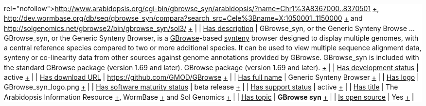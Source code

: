 rel="nofollow">http://www.arabidopsis.org/cgi-bin/gbrowse_syn/arabidopsis/?name=Chr1%3A8367000..8370501</a> <span class="smwsearch">[+](Special:SearchByProperty/Has-20URL/http:-2F-2Fwww.arabidopsis.org-2Fcgi-2Dbin-2Fgbrowse_syn-2Farabidopsis-2F-3Fname=Chr1-253A8367000..8370501 "Special:SearchByProperty/Has-20URL/http:-2F-2Fwww.arabidopsis.org-2Fcgi-2Dbin-2Fgbrowse syn-2Farabidopsis-2F-3Fname=Chr1-253A8367000..8370501")</span>, <a
href="http://dev.wormbase.org/db/seq/gbrowse_syn/compara?search_src=Cele%3Bname=X:1050001..1150000"
class="external free"
rel="nofollow">http://dev.wormbase.org/db/seq/gbrowse_syn/compara?search_src=Cele%3Bname=X:1050001..1150000</a> <span class="smwsearch">[+](Special:SearchByProperty/Has-20URL/http:-2F-2Fdev.wormbase.org-2Fdb-2Fseq-2Fgbrowse_syn-2Fcompara-3Fsearch_src=Cele-253Bname=X:1050001..1150000 "Special:SearchByProperty/Has-20URL/http:-2F-2Fdev.wormbase.org-2Fdb-2Fseq-2Fgbrowse syn-2Fcompara-3Fsearch src=Cele-253Bname=X:1050001..1150000")</span> and <a href="http://solgenomics.net/gbrowse2/bin/gbrowse_syn/sol3/"
class="external free"
rel="nofollow">http://solgenomics.net/gbrowse2/bin/gbrowse_syn/sol3/</a> <span class="smwsearch">[+](Special:SearchByProperty/Has-20URL/http:-2F-2Fsolgenomics.net-2Fgbrowse2-2Fbin-2Fgbrowse_syn-2Fsol3-2F "Special:SearchByProperty/Has-20URL/http:-2F-2Fsolgenomics.net-2Fgbrowse2-2Fbin-2Fgbrowse syn-2Fsol3-2F")</span> |
| [Has description](Property:Has_description "Property:Has description") | GBrowse_syn, or the Generic Synteny Browse<span class="smw-highlighter" data-type="2" state="persistent" data-title="Information"><span class="smwtext"> … </span><span class="smwttcontent">GBrowse_syn, or the Generic Synteny Browser, is a [GBrowse](GBrowse.1 "GBrowse")-based <a href="Synteny" class="mw-redirect" title="Synteny">synteny</a> browser designed to display multiple genomes, with a central reference species compared to two or more additional species. It can be used to view multiple sequence alignment data, synteny or co-linearity data from other sources against genome annotations provided by GBrowse. GBrowse_syn is included with the standard GBrowse package (version 1.69 and later).</span></span> GBrowse package (version 1.69 and later). <span class="smwsearch"><a
href="http://gmod.org/mediawiki/index.php?title=Special:SearchByProperty&amp;x=Has-20description%2FGBrowse_syn%2C-20or-20the-20Generic-20Synteny-20Browser%2C-20is-20a-20-5B-5BGBrowse-5D-5D-2Dbased-20-5B-5Bsynteny-5D-5D-20browser-20designed-20to-20display-20multiple-20genomes%2C-20with-20a-20central-20reference-20species-20compared-20to-20two-20or-20more-20additional-20species.-20It-20can-20be-20used-20to-20view-20multiple-20sequence-20alignment-20data%2C-20synteny-20or-20co-2Dlinearity-20data-20from-20other-20sources-20against-20genome-20annotations-20provided-20by-20GBrowse.-20GBrowse_syn-20is-20included-20with-20the-20standard-20GBrowse-20package-20%28version-201.69-20and-20later%29."
class="external text" rel="nofollow">+</a></span> |
| [Has development status](Property:Has_development_status "Property:Has development status") | active <span class="smwsearch">[+](Special:SearchByProperty/Has-20development-20status/active "Special:SearchByProperty/Has-20development-20status/active")</span> |
| [Has download URL](Property:Has_download_URL "Property:Has download URL") | <a href="https://github.com/GMOD/GBrowse" class="external free"
rel="nofollow">https://github.com/GMOD/GBrowse</a> <span class="smwsearch">[+](Special:SearchByProperty/Has-20download-20URL/https:-2F-2Fgithub.com-2FGMOD-2FGBrowse "Special:SearchByProperty/Has-20download-20URL/https:-2F-2Fgithub.com-2FGMOD-2FGBrowse")</span> |
| <a
href="http://gmod.org/mediawiki/index.php?title=Property:Has_full_name&amp;action=edit&amp;redlink=1"
class="new"
title="Property:Has full name (page does not exist)">Has full name</a> | Generic Synteny Browser <span class="smwsearch">[+](Special:SearchByProperty/Has-20full-20name/Generic-20Synteny-20Browser "Special:SearchByProperty/Has-20full-20name/Generic-20Synteny-20Browser")</span> |
| [Has logo](Property:Has_logo "Property:Has logo") | GBrowse_syn_logo.png <span class="smwsearch">[+](Special:SearchByProperty/Has-20logo/GBrowse_syn_logo.png "Special:SearchByProperty/Has-20logo/GBrowse syn logo.png")</span> |
| [Has software maturity status](Property:Has_software_maturity_status "Property:Has software maturity status") | beta release <span class="smwsearch">[+](Special:SearchByProperty/Has-20software-20maturity-20status/beta-20release "Special:SearchByProperty/Has-20software-20maturity-20status/beta-20release")</span> |
| [Has support status](Property:Has_support_status "Property:Has support status") | active <span class="smwsearch">[+](Special:SearchByProperty/Has-20support-20status/active "Special:SearchByProperty/Has-20support-20status/active")</span> |
| [Has title](Property:Has_title "Property:Has title") | The Arabidopsis Information Resource <span class="smwsearch">[+](Special:SearchByProperty/Has-20title/The-20Arabidopsis-20Information-20Resource "Special:SearchByProperty/Has-20title/The-20Arabidopsis-20Information-20Resource")</span>, WormBase <span class="smwsearch">[+](Special:SearchByProperty/Has-20title/WormBase "Special:SearchByProperty/Has-20title/WormBase")</span> and Sol Genomics <span class="smwsearch">[+](Special:SearchByProperty/Has-20title/Sol-20Genomics "Special:SearchByProperty/Has-20title/Sol-20Genomics")</span> |
| [Has topic](Property:Has_topic "Property:Has topic") | **GBrowse syn** <span class="smwsearch">[+](Special:SearchByProperty/Has-20topic/GBrowse-20syn "Special:SearchByProperty/Has-20topic/GBrowse-20syn")</span> |
| [Is open source](Property:Is_open_source "Property:Is open source") | Yes <span class="smwsearch">[+](Special:SearchByProperty/Is-20open-20source/Yes "Special:SearchByProperty/Is-20open-20source/Yes")</span> |